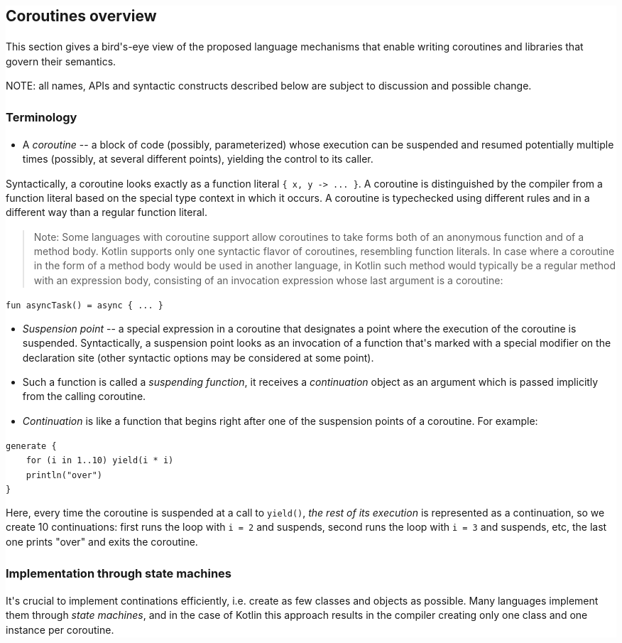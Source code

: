 ## Coroutines overview

This section gives a bird's-eye view of the proposed language mechanisms that enable writing coroutines and libraries that govern their semantics.  

NOTE: all names, APIs and syntactic constructs described below are subject to discussion and possible change.

### Terminology

* A _coroutine_ -- a block of code (possibly, parameterized) whose execution can be suspended and resumed potentially multiple times (possibly, at several different points), yielding the control to its caller.

Syntactically, a coroutine looks exactly as a function literal `{ x, y -> ... }`. A coroutine is distinguished by the compiler from a function literal based on the special type context in which it occurs. A coroutine is typechecked using different rules and in a different way than a regular function literal.
 
> Note: Some languages with coroutine support allow coroutines to take forms both of an anonymous function and of a method body. Kotlin supports only one syntactic flavor of coroutines, resembling function literals. In case where a coroutine in the form of a method body would be used in another language, in Kotlin such method would typically be a regular method with an expression body, consisting of an invocation expression whose last argument is a coroutine: 
 ```
 fun asyncTask() = async { ... }
 ```

* _Suspension point_ -- a special expression in a coroutine that designates a point where the execution of the coroutine is suspended. Syntactically, a suspension point looks as an invocation of a function that's marked with a special modifier on the declaration site (other syntactic options may be considered at some point). 

* Such a function is called a _suspending function_, it receives a _continuation_ object as an argument which is passed implicitly from the calling coroutine.

* _Continuation_ is like a function that begins right after one of the suspension points of a coroutine. For example:
```
generate {
    for (i in 1..10) yield(i * i)
    println("over")
}  
```  

Here, every time the coroutine is suspended at a call to `yield()`, _the rest of its execution_ is represented as a continuation, so we create 10 continuations: first runs the loop with `i = 2` and suspends, second runs the loop with `i = 3` and suspends, etc, the last one prints "over" and exits the coroutine. 

### Implementation through state machines

It's crucial to implement continations efficiently, i.e. create as few classes and objects as possible. Many languages implement them through _state machines_, and in the case of Kotlin this approach results in the compiler creating only one class and one instance per coroutine.   
 